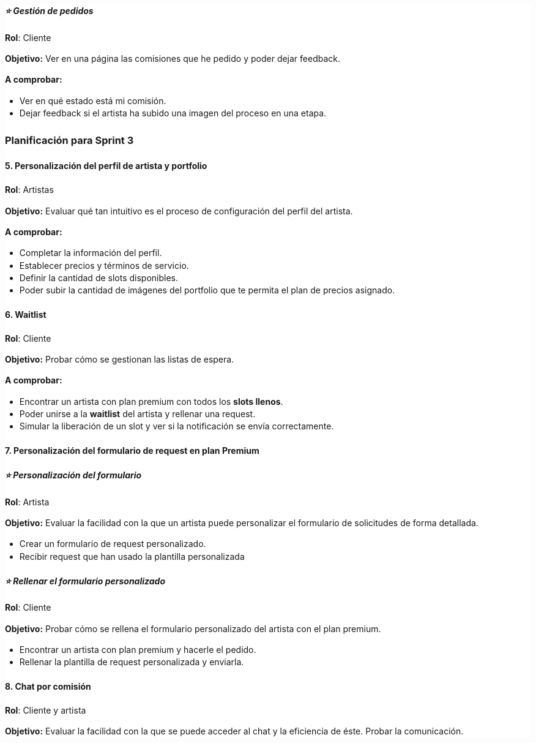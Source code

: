##### :star: Gestión de pedidos
**Rol**: Cliente

**Objetivo:** Ver en una página las comisiones que he pedido y poder dejar feedback.

**A comprobar:**
- Ver en qué estado está mi comisión.
- Dejar feedback si el artista ha subido una imagen del proceso en una etapa.

### Planificación para Sprint 3

#### 5. Personalización del perfil de artista y portfolio
**Rol**: Artistas

**Objetivo:** Evaluar qué tan intuitivo es el proceso de configuración del perfil del artista.  

**A comprobar:**
- Completar la información del perfil.
- Establecer precios y términos de servicio.
- Definir la cantidad de slots disponibles. 
- Poder subir la cantidad de imágenes del portfolio que te permita el plan de precios asignado.

#### 6. Waitlist
**Rol**: Cliente

**Objetivo:** Probar cómo se gestionan las listas de espera. 

**A comprobar:**
- Encontrar un artista con plan premium con todos los **slots llenos**.  
- Poder unirse a la **waitlist** del artista y rellenar una request.  
- Simular la liberación de un slot y ver si la notificación se envía correctamente.  

#### 7. Personalización del formulario de request en plan Premium
##### :star: Personalización del formulario

**Rol**: Artista

**Objetivo:** Evaluar la facilidad con la que un artista puede personalizar el formulario de solicitudes de forma detallada.  
- Crear un formulario de request personalizado.
- Recibir request que han usado la plantilla personalizada

##### :star: Rellenar el formulario personalizado
**Rol**: Cliente

**Objetivo:** Probar cómo se rellena el formulario personalizado del artista con el plan premium.
- Encontrar un artista con plan premium y hacerle el pedido. 
- Rellenar la plantilla de request personalizada y enviarla. 

#### 8. Chat por comisión

**Rol**: Cliente y artista

**Objetivo:** Evaluar la facilidad con la que se puede acceder al chat y la eficiencia de éste. Probar la comunicación.

